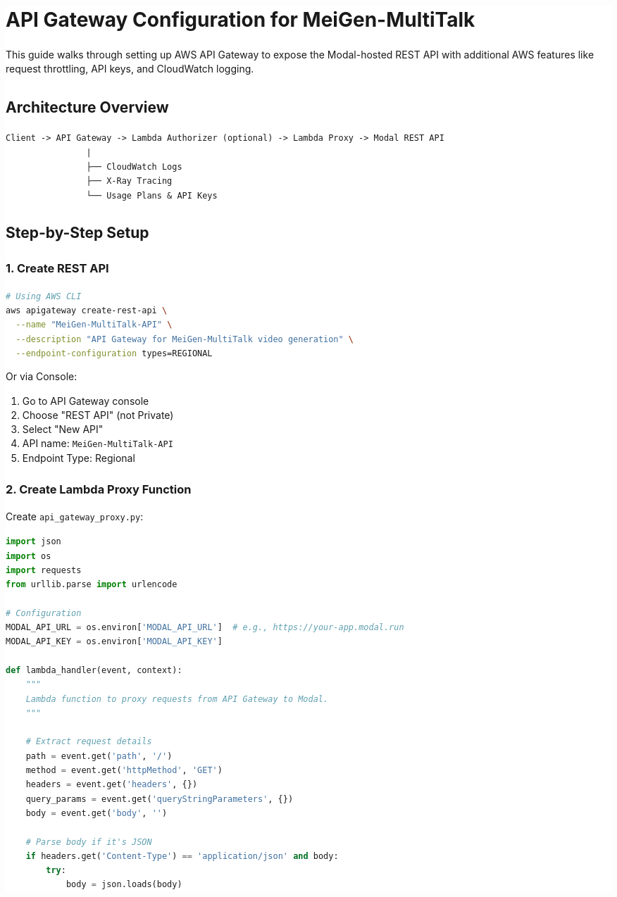 # API Gateway Configuration for MeiGen-MultiTalk

This guide walks through setting up AWS API Gateway to expose the Modal-hosted REST API with additional AWS features like request throttling, API keys, and CloudWatch logging.

## Architecture Overview

```
Client -> API Gateway -> Lambda Authorizer (optional) -> Lambda Proxy -> Modal REST API
                |
                ├── CloudWatch Logs
                ├── X-Ray Tracing  
                └── Usage Plans & API Keys
```

## Step-by-Step Setup

### 1. Create REST API

```bash
# Using AWS CLI
aws apigateway create-rest-api \
  --name "MeiGen-MultiTalk-API" \
  --description "API Gateway for MeiGen-MultiTalk video generation" \
  --endpoint-configuration types=REGIONAL
```

Or via Console:
1. Go to API Gateway console
2. Choose "REST API" (not Private)
3. Select "New API"
4. API name: `MeiGen-MultiTalk-API`
5. Endpoint Type: Regional

### 2. Create Lambda Proxy Function

Create `api_gateway_proxy.py`:

```python
import json
import os
import requests
from urllib.parse import urlencode

# Configuration
MODAL_API_URL = os.environ['MODAL_API_URL']  # e.g., https://your-app.modal.run
MODAL_API_KEY = os.environ['MODAL_API_KEY']

def lambda_handler(event, context):
    """
    Lambda function to proxy requests from API Gateway to Modal.
    """
    
    # Extract request details
    path = event.get('path', '/')
    method = event.get('httpMethod', 'GET')
    headers = event.get('headers', {})
    query_params = event.get('queryStringParameters', {})
    body = event.get('body', '')
    
    # Parse body if it's JSON
    if headers.get('Content-Type') == 'application/json' and body:
        try:
            body = json.loads(body)
```